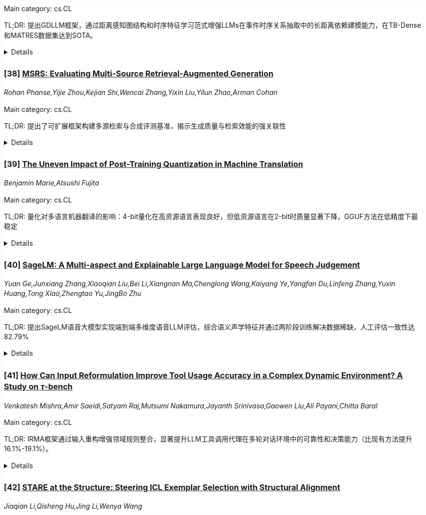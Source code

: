 Main category: cs.CL

TL;DR: 提出GDLLM框架，通过距离感知图结构和时序特征学习范式增强LLMs在事件时序关系抽取中的长距离依赖建模能力，在TB-Dense和MATRES数据集达到SOTA。


<details><summary>Details</summary></details>


### [38] [MSRS: Evaluating Multi-Source Retrieval-Augmented Generation](https://arxiv.org/abs/2508.20867)
*Rohan Phanse,Yijie Zhou,Kejian Shi,Wencai Zhang,Yixin Liu,Yilun Zhao,Arman Cohan*

Main category: cs.CL

TL;DR: 提出了可扩展框架构建多源检索与合成评测基准，揭示生成质量与检索效能的强关联性


<details><summary>Details</summary></details>


### [39] [The Uneven Impact of Post-Training Quantization in Machine Translation](https://arxiv.org/abs/2508.20893)
*Benjamin Marie,Atsushi Fujita*

Main category: cs.CL

TL;DR: 量化对多语言机器翻译的影响：4-bit量化在高资源语言表现良好，但低资源语言在2-bit时质量显著下降，GGUF方法在低精度下最稳定


<details><summary>Details</summary></details>


### [40] [SageLM: A Multi-aspect and Explainable Large Language Model for Speech Judgement](https://arxiv.org/abs/2508.20916)
*Yuan Ge,Junxiang Zhang,Xiaoqian Liu,Bei Li,Xiangnan Ma,Chenglong Wang,Kaiyang Ye,Yangfan Du,Linfeng Zhang,Yuxin Huang,Tong Xiao,Zhengtao Yu,JingBo Zhu*

Main category: cs.CL

TL;DR: 提出SageLM语音大模型实现端到端多维度语音LLM评估，综合语义声学特征并通过两阶段训练解决数据稀缺，人工评估一致性达82.79%


<details><summary>Details</summary></details>


### [41] [How Can Input Reformulation Improve Tool Usage Accuracy in a Complex Dynamic Environment? A Study on $τ$-bench](https://arxiv.org/abs/2508.20931)
*Venkatesh Mishra,Amir Saeidi,Satyam Raj,Mutsumi Nakamura,Jayanth Srinivasa,Gaowen Liu,Ali Payani,Chitta Baral*

Main category: cs.CL

TL;DR: IRMA框架通过输入重构增强领域规则整合，显著提升LLM工具调用代理在多轮对话环境中的可靠性和决策能力（比现有方法提升16.1%-19.1%）。


<details><summary>Details</summary></details>


### [42] [STARE at the Structure: Steering ICL Exemplar Selection with Structural Alignment](https://arxiv.org/abs/2508.20944)
*Jiaqian Li,Qisheng Hu,Jing Li,Wenya Wang*
